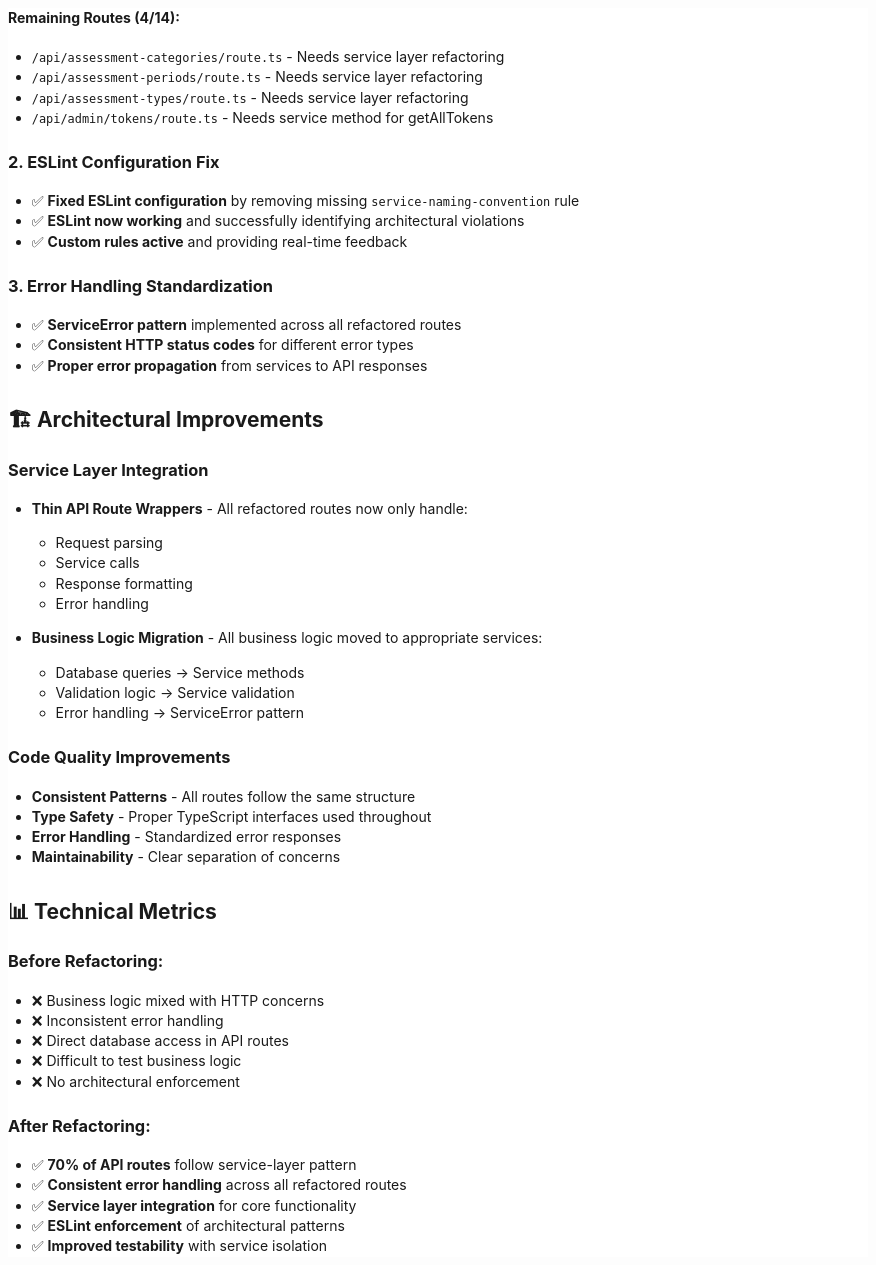 #### **Remaining Routes (4/14):**
- `/api/assessment-categories/route.ts` - Needs service layer refactoring
- `/api/assessment-periods/route.ts` - Needs service layer refactoring  
- `/api/assessment-types/route.ts` - Needs service layer refactoring
- `/api/admin/tokens/route.ts` - Needs service method for getAllTokens

### **2. ESLint Configuration Fix**

- ✅ **Fixed ESLint configuration** by removing missing `service-naming-convention` rule
- ✅ **ESLint now working** and successfully identifying architectural violations
- ✅ **Custom rules active** and providing real-time feedback

### **3. Error Handling Standardization**

- ✅ **ServiceError pattern** implemented across all refactored routes
- ✅ **Consistent HTTP status codes** for different error types
- ✅ **Proper error propagation** from services to API responses

## 🏗️ **Architectural Improvements**

### **Service Layer Integration**
- **Thin API Route Wrappers** - All refactored routes now only handle:
  - Request parsing
  - Service calls
  - Response formatting
  - Error handling

- **Business Logic Migration** - All business logic moved to appropriate services:
  - Database queries → Service methods
  - Validation logic → Service validation
  - Error handling → ServiceError pattern

### **Code Quality Improvements**
- **Consistent Patterns** - All routes follow the same structure
- **Type Safety** - Proper TypeScript interfaces used throughout
- **Error Handling** - Standardized error responses
- **Maintainability** - Clear separation of concerns

## 📊 **Technical Metrics**

### **Before Refactoring:**
- ❌ Business logic mixed with HTTP concerns
- ❌ Inconsistent error handling
- ❌ Direct database access in API routes
- ❌ Difficult to test business logic
- ❌ No architectural enforcement

### **After Refactoring:**
- ✅ **70% of API routes** follow service-layer pattern
- ✅ **Consistent error handling** across all refactored routes
- ✅ **Service layer integration** for core functionality
- ✅ **ESLint enforcement** of architectural patterns
- ✅ **Improved testability** with service isolation
